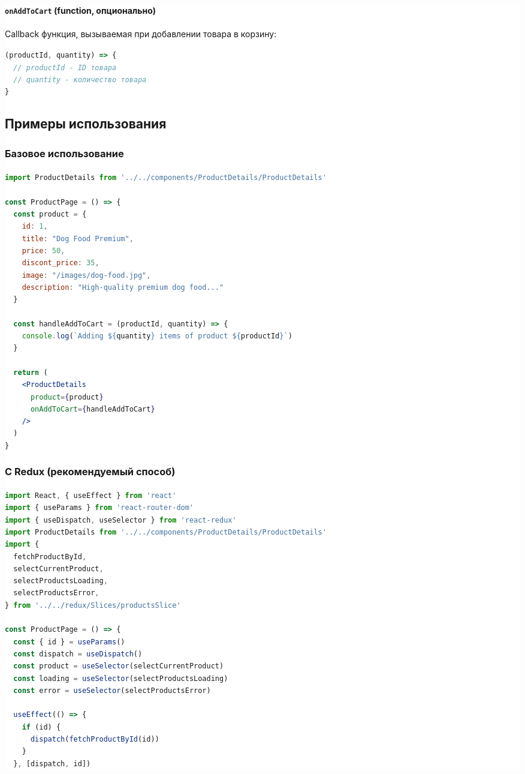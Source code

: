 #### `onAddToCart` (function, опционально)
Callback функция, вызываемая при добавлении товара в корзину:
```javascript
(productId, quantity) => {
  // productId - ID товара
  // quantity - количество товара
}
```

## Примеры использования

### Базовое использование
```jsx
import ProductDetails from '../../components/ProductDetails/ProductDetails'

const ProductPage = () => {
  const product = {
    id: 1,
    title: "Dog Food Premium",
    price: 50,
    discont_price: 35,
    image: "/images/dog-food.jpg",
    description: "High-quality premium dog food..."
  }

  const handleAddToCart = (productId, quantity) => {
    console.log(`Adding ${quantity} items of product ${productId}`)
  }

  return (
    <ProductDetails
      product={product}
      onAddToCart={handleAddToCart}
    />
  )
}
```

### С Redux (рекомендуемый способ)
```jsx
import React, { useEffect } from 'react'
import { useParams } from 'react-router-dom'
import { useDispatch, useSelector } from 'react-redux'
import ProductDetails from '../../components/ProductDetails/ProductDetails'
import {
  fetchProductById,
  selectCurrentProduct,
  selectProductsLoading,
  selectProductsError,
} from '../../redux/Slices/productsSlice'

const ProductPage = () => {
  const { id } = useParams()
  const dispatch = useDispatch()
  const product = useSelector(selectCurrentProduct)
  const loading = useSelector(selectProductsLoading)
  const error = useSelector(selectProductsError)

  useEffect(() => {
    if (id) {
      dispatch(fetchProductById(id))
    }
  }, [dispatch, id])
```
